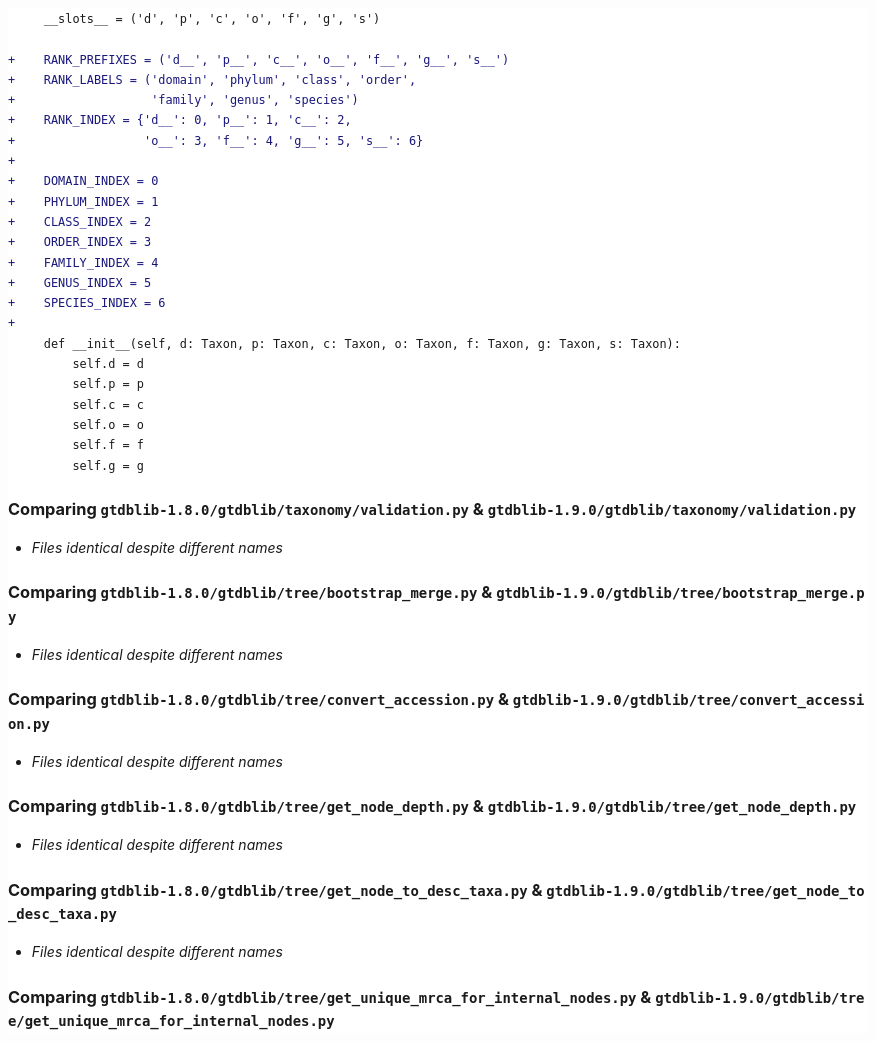 ```diff
     __slots__ = ('d', 'p', 'c', 'o', 'f', 'g', 's')
 
+    RANK_PREFIXES = ('d__', 'p__', 'c__', 'o__', 'f__', 'g__', 's__')
+    RANK_LABELS = ('domain', 'phylum', 'class', 'order',
+                   'family', 'genus', 'species')
+    RANK_INDEX = {'d__': 0, 'p__': 1, 'c__': 2,
+                  'o__': 3, 'f__': 4, 'g__': 5, 's__': 6}
+
+    DOMAIN_INDEX = 0
+    PHYLUM_INDEX = 1
+    CLASS_INDEX = 2
+    ORDER_INDEX = 3
+    FAMILY_INDEX = 4
+    GENUS_INDEX = 5
+    SPECIES_INDEX = 6
+
     def __init__(self, d: Taxon, p: Taxon, c: Taxon, o: Taxon, f: Taxon, g: Taxon, s: Taxon):
         self.d = d
         self.p = p
         self.c = c
         self.o = o
         self.f = f
         self.g = g
```

### Comparing `gtdblib-1.8.0/gtdblib/taxonomy/validation.py` & `gtdblib-1.9.0/gtdblib/taxonomy/validation.py`

 * *Files identical despite different names*

### Comparing `gtdblib-1.8.0/gtdblib/tree/bootstrap_merge.py` & `gtdblib-1.9.0/gtdblib/tree/bootstrap_merge.py`

 * *Files identical despite different names*

### Comparing `gtdblib-1.8.0/gtdblib/tree/convert_accession.py` & `gtdblib-1.9.0/gtdblib/tree/convert_accession.py`

 * *Files identical despite different names*

### Comparing `gtdblib-1.8.0/gtdblib/tree/get_node_depth.py` & `gtdblib-1.9.0/gtdblib/tree/get_node_depth.py`

 * *Files identical despite different names*

### Comparing `gtdblib-1.8.0/gtdblib/tree/get_node_to_desc_taxa.py` & `gtdblib-1.9.0/gtdblib/tree/get_node_to_desc_taxa.py`

 * *Files identical despite different names*

### Comparing `gtdblib-1.8.0/gtdblib/tree/get_unique_mrca_for_internal_nodes.py` & `gtdblib-1.9.0/gtdblib/tree/get_unique_mrca_for_internal_nodes.py`
